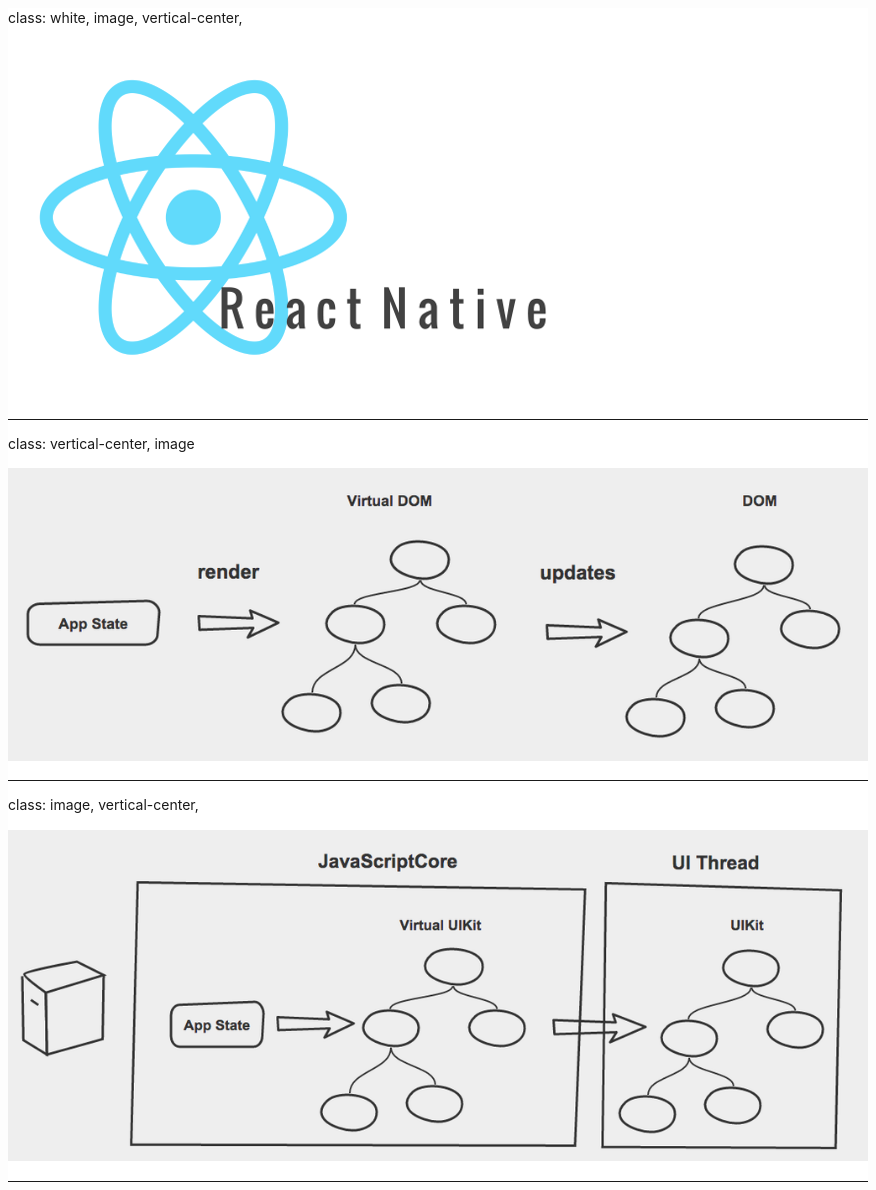 class:  white, image, vertical-center,

![](assets/react-native-logo.png)

---
class: vertical-center, image

![](assets/ReactJS.png)

---
class:  image, vertical-center,

![](assets/ReactNative.png)

---